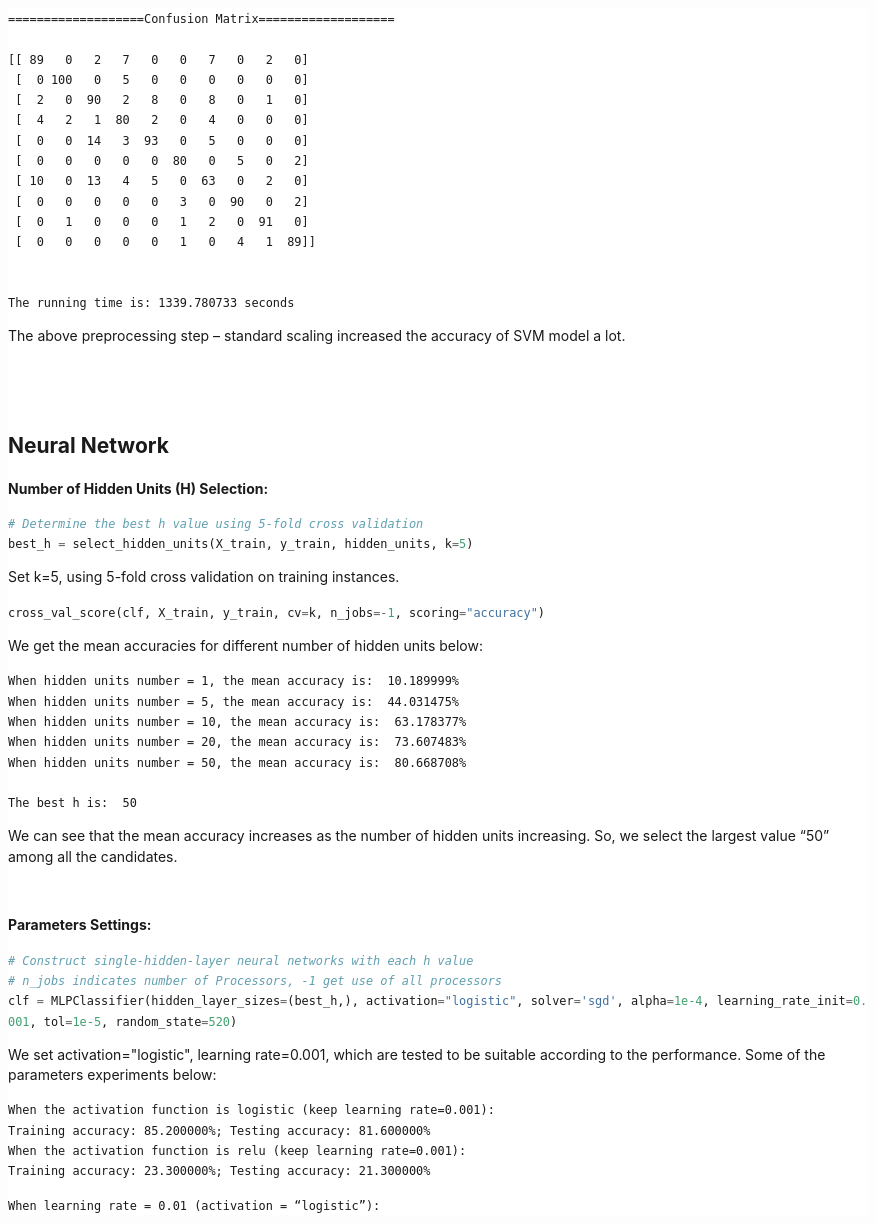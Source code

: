 ```
===================Confusion Matrix===================
 
[[ 89   0   2   7   0   0   7   0   2   0]
 [  0 100   0   5   0   0   0   0   0   0]
 [  2   0  90   2   8   0   8   0   1   0]
 [  4   2   1  80   2   0   4   0   0   0]
 [  0   0  14   3  93   0   5   0   0   0]
 [  0   0   0   0   0  80   0   5   0   2]
 [ 10   0  13   4   5   0  63   0   2   0]
 [  0   0   0   0   0   3   0  90   0   2]
 [  0   1   0   0   0   1   2   0  91   0]
 [  0   0   0   0   0   1   0   4   1  89]] 


The running time is: 1339.780733 seconds
```

The above preprocessing step – standard scaling increased the accuracy of SVM model a lot. 

<br>
<br>

## **Neural Network**


**Number of Hidden Units (H) Selection:**
```python
# Determine the best h value using 5-fold cross validation
best_h = select_hidden_units(X_train, y_train, hidden_units, k=5)
```

Set k=5, using 5-fold cross validation on training instances. 
```python
cross_val_score(clf, X_train, y_train, cv=k, n_jobs=-1, scoring="accuracy")
```

We get the mean accuracies for different number of hidden units below:
```
When hidden units number = 1, the mean accuracy is:  10.189999%
When hidden units number = 5, the mean accuracy is:  44.031475%
When hidden units number = 10, the mean accuracy is:  63.178377%
When hidden units number = 20, the mean accuracy is:  73.607483%
When hidden units number = 50, the mean accuracy is:  80.668708%

The best h is:  50
```
We can see that the mean accuracy increases as the number of hidden units increasing. So, we select the largest value “50” among all the candidates. 

<br>

**Parameters Settings:** 
```python
# Construct single-hidden-layer neural networks with each h value
# n_jobs indicates number of Processors, -1 get use of all processors
clf = MLPClassifier(hidden_layer_sizes=(best_h,), activation="logistic", solver='sgd', alpha=1e-4, learning_rate_init=0.001, tol=1e-5, random_state=520)
```
We set activation="logistic", learning rate=0.001, which are tested to be suitable according to the performance. Some of the parameters experiments below: 
```
When the activation function is logistic (keep learning rate=0.001):  
Training accuracy: 85.200000%; Testing accuracy: 81.600000%
When the activation function is relu (keep learning rate=0.001):  
Training accuracy: 23.300000%; Testing accuracy: 21.300000%
```
```
When learning rate = 0.01 (activation = “logistic”): 
```